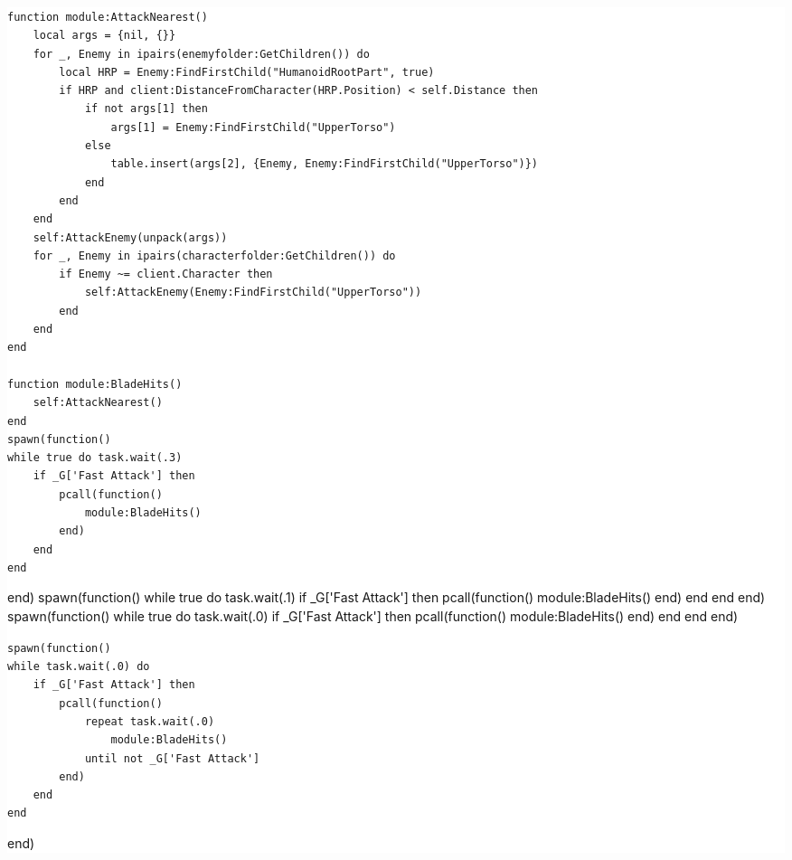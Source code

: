     function module:AttackNearest()
        local args = {nil, {}}
        for _, Enemy in ipairs(enemyfolder:GetChildren()) do
            local HRP = Enemy:FindFirstChild("HumanoidRootPart", true)
            if HRP and client:DistanceFromCharacter(HRP.Position) < self.Distance then
                if not args[1] then
                    args[1] = Enemy:FindFirstChild("UpperTorso")
                else
                    table.insert(args[2], {Enemy, Enemy:FindFirstChild("UpperTorso")})
                end
            end
        end
        self:AttackEnemy(unpack(args))
        for _, Enemy in ipairs(characterfolder:GetChildren()) do
            if Enemy ~= client.Character then
                self:AttackEnemy(Enemy:FindFirstChild("UpperTorso"))
            end
        end
    end
    
    function module:BladeHits()
        self:AttackNearest()
    end
    spawn(function()
    while true do task.wait(.3)
        if _G['Fast Attack'] then
            pcall(function()
                module:BladeHits()
            end)
        end
    end
end)
spawn(function()
    while true do task.wait(.1)
        if _G['Fast Attack'] then
            pcall(function()
                module:BladeHits()
            end)
        end
    end
end)
spawn(function()
    while true do task.wait(.0)
        if _G['Fast Attack'] then
            pcall(function()
                module:BladeHits()
            end)
        end
    end
end)

    spawn(function()
    while task.wait(.0) do
        if _G['Fast Attack'] then
            pcall(function()
                repeat task.wait(.0)
                    module:BladeHits()
                until not _G['Fast Attack']
            end)
        end
    end
end)
    